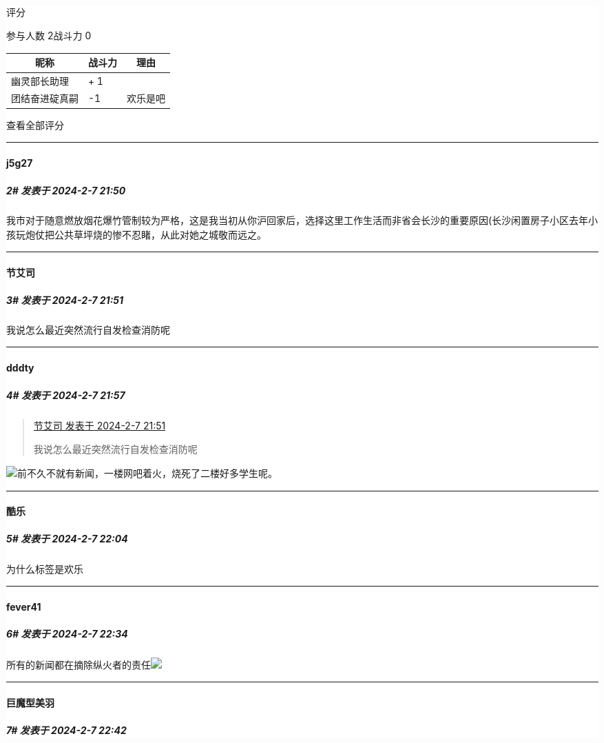 评分

 参与人数 2战斗力 0

|昵称|战斗力|理由|
|----|---|---|
| 幽灵部长助理| + 1||
| 团结奋进碇真嗣|-1|欢乐是吧|

查看全部评分

*****

####  j5g27  
##### 2#       发表于 2024-2-7 21:50

我市对于随意燃放烟花爆竹管制较为严格，这是我当初从你沪回家后，选择这里工作生活而非省会长沙的重要原因(长沙闲置房子小区去年小孩玩炮仗把公共草坪烧的惨不忍睹，从此对她之城敬而远之。

*****

####  节艾司  
##### 3#       发表于 2024-2-7 21:51

我说怎么最近突然流行自发检查消防呢

*****

####  dddty  
##### 4#       发表于 2024-2-7 21:57

<blockquote><a href="httphttps://bbs.saraba1st.com/2b/forum.php?mod=redirect&amp;goto=findpost&amp;pid=63910187&amp;ptid=2171215" target="_blank">节艾司 发表于 2024-2-7 21:51</a>

我说怎么最近突然流行自发检查消防呢</blockquote>
<img src="https://static.saraba1st.com/image/smiley/face2017/002.png" referrerpolicy="no-referrer">前不久不就有新闻，一楼网吧着火，烧死了二楼好多学生呢。

*****

####  酷乐  
##### 5#       发表于 2024-2-7 22:04

为什么标签是欢乐

*****

####  fever41  
##### 6#       发表于 2024-2-7 22:34

所有的新闻都在摘除纵火者的责任<img src="https://static.saraba1st.com/image/smiley/face2017/037.png" referrerpolicy="no-referrer">

*****

####  巨魔型美羽  
##### 7#       发表于 2024-2-7 22:42
